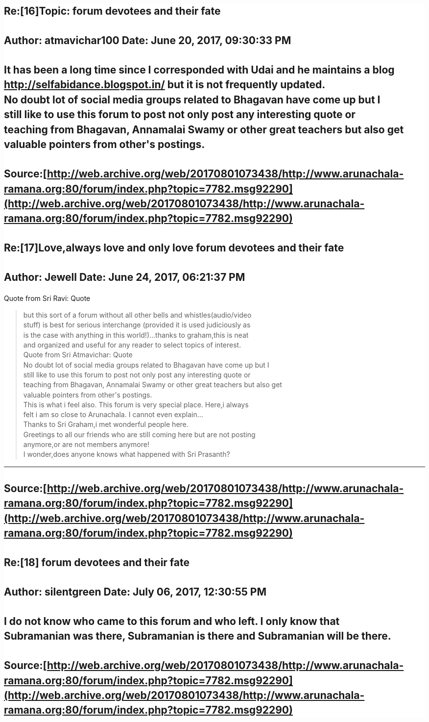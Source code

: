 ## Re:[16]Topic:  forum devotees and their fate  
Author: atmavichar100       Date: June 20, 2017, 09:30:33 PM  
---  
It has been a long time since I corresponded with Udai and he maintains a blog  
http://selfabidance.blogspot.in/ but it is not frequently updated.   
No doubt lot of social media groups related to Bhagavan have come up but I  
still like to use this forum to post not only post any interesting quote or  
teaching from Bhagavan, Annamalai Swamy or other great teachers but also get  
valuable pointers from other's postings.
 ---  
Source:[http://web.archive.org/web/20170801073438/http://www.arunachala-ramana.org:80/forum/index.php?topic=7782.msg92290](http://web.archive.org/web/20170801073438/http://www.arunachala-ramana.org:80/forum/index.php?topic=7782.msg92290)   
---  

## Re:[17]Love,always love and only love forum devotees and their fate  
Author: Jewell              Date: June 24, 2017, 06:21:37 PM  
---  
Quote from Sri Ravi: Quote  
> but this sort of a forum without all other bells and whistles(audio/video  
> stuff) is best for serious interchange (provided it is used judiciously as  
> is the case with anything in this world!)...thanks to graham,this is neat  
> and organized and useful for any reader to select topics of interest.  
Quote from Sri Atmavichar: Quote  
> No doubt lot of social media groups related to Bhagavan have come up but I  
> still like to use this forum to post not only post any interesting quote or  
> teaching from Bhagavan, Annamalai Swamy or other great teachers but also get  
> valuable pointers from other's postings.   
This is what i feel also. This forum is very special place. Here,i always  
felt i am so close to Arunachala. I cannot even explain...   
Thanks to Sri Graham,i met wonderful people here.   
Greetings to all our friends who are still coming here but are not posting  
anymore,or are not members anymore!   
I wonder,does anyone knows what happened with Sri Prasanth?
 ---  
Source:[http://web.archive.org/web/20170801073438/http://www.arunachala-ramana.org:80/forum/index.php?topic=7782.msg92290](http://web.archive.org/web/20170801073438/http://www.arunachala-ramana.org:80/forum/index.php?topic=7782.msg92290)   
---  

## Re:[18] forum devotees and their fate  
Author: silentgreen         Date: July 06, 2017, 12:30:55 PM  
---  
I do not know who came to this forum and who left. I only know that  
Subramanian was there, Subramanian is there and Subramanian will be there.
 ---  
Source:[http://web.archive.org/web/20170801073438/http://www.arunachala-ramana.org:80/forum/index.php?topic=7782.msg92290](http://web.archive.org/web/20170801073438/http://www.arunachala-ramana.org:80/forum/index.php?topic=7782.msg92290)   
---  
